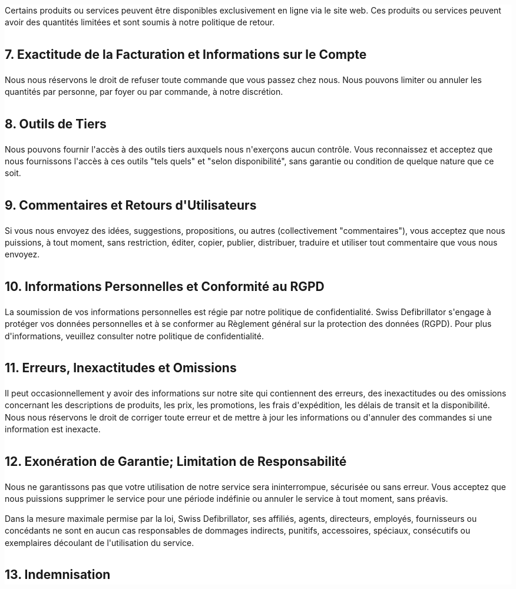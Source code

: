 Certains produits ou services peuvent être disponibles exclusivement en ligne via le site web. Ces produits ou services peuvent avoir des quantités limitées et sont soumis à notre politique de retour.

## 7. Exactitude de la Facturation et Informations sur le Compte

Nous nous réservons le droit de refuser toute commande que vous passez chez nous. Nous pouvons limiter ou annuler les quantités par personne, par foyer ou par commande, à notre discrétion.

## 8. Outils de Tiers

Nous pouvons fournir l'accès à des outils tiers auxquels nous n'exerçons aucun contrôle. Vous reconnaissez et acceptez que nous fournissons l'accès à ces outils "tels quels" et "selon disponibilité", sans garantie ou condition de quelque nature que ce soit.

## 9. Commentaires et Retours d'Utilisateurs

Si vous nous envoyez des idées, suggestions, propositions, ou autres (collectivement "commentaires"), vous acceptez que nous puissions, à tout moment, sans restriction, éditer, copier, publier, distribuer, traduire et utiliser tout commentaire que vous nous envoyez.

## 10. Informations Personnelles et Conformité au RGPD

La soumission de vos informations personnelles est régie par notre politique de confidentialité. Swiss Defibrillator s'engage à protéger vos données personnelles et à se conformer au Règlement général sur la protection des données (RGPD). Pour plus d'informations, veuillez consulter notre politique de confidentialité.

## 11. Erreurs, Inexactitudes et Omissions

Il peut occasionnellement y avoir des informations sur notre site qui contiennent des erreurs, des inexactitudes ou des omissions concernant les descriptions de produits, les prix, les promotions, les frais d'expédition, les délais de transit et la disponibilité. Nous nous réservons le droit de corriger toute erreur et de mettre à jour les informations ou d'annuler des commandes si une information est inexacte.

## 12. Exonération de Garantie; Limitation de Responsabilité

Nous ne garantissons pas que votre utilisation de notre service sera ininterrompue, sécurisée ou sans erreur. Vous acceptez que nous puissions supprimer le service pour une période indéfinie ou annuler le service à tout moment, sans préavis.

Dans la mesure maximale permise par la loi, Swiss Defibrillator, ses affiliés, agents, directeurs, employés, fournisseurs ou concédants ne sont en aucun cas responsables de dommages indirects, punitifs, accessoires, spéciaux, consécutifs ou exemplaires découlant de l'utilisation du service.

## 13. Indemnisation
